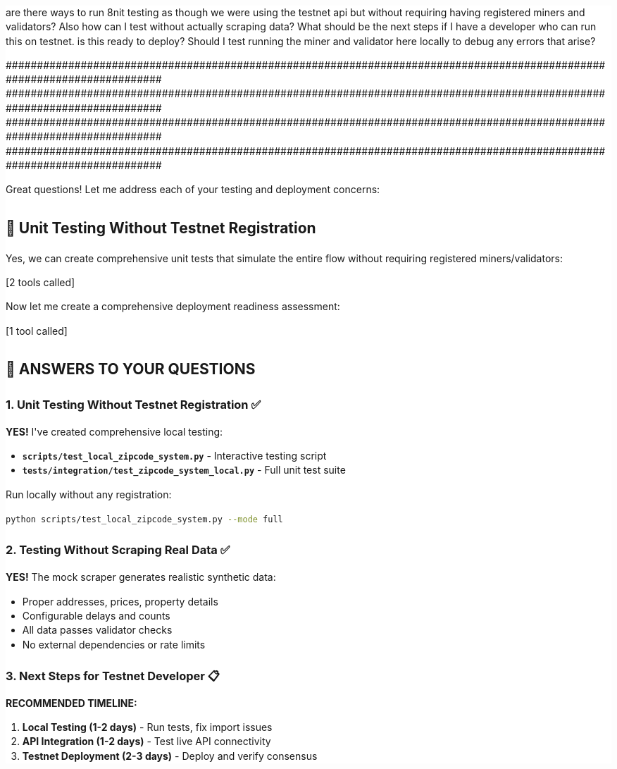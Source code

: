 are there ways to run 8nit testing as though we were using the testnet api but without requiring having registered miners and validators?  Also how can I test without actually scraping data?  What should be the next steps if I have a developer who can run this on testnet. is this ready to deploy?  Should I test running the miner and validator here locally to debug any errors that arise?

#########################################################################################################################
#########################################################################################################################
#########################################################################################################################
#########################################################################################################################

Great questions! Let me address each of your testing and deployment concerns:

## 🧪 **Unit Testing Without Testnet Registration**

Yes, we can create comprehensive unit tests that simulate the entire flow without requiring registered miners/validators:

[2 tools called]

Now let me create a comprehensive deployment readiness assessment:

[1 tool called]

## 🎯 **ANSWERS TO YOUR QUESTIONS**

### **1. Unit Testing Without Testnet Registration** ✅

**YES!** I've created comprehensive local testing:

- **`scripts/test_local_zipcode_system.py`** - Interactive testing script
- **`tests/integration/test_zipcode_system_local.py`** - Full unit test suite

Run locally without any registration:
```bash
python scripts/test_local_zipcode_system.py --mode full
```

### **2. Testing Without Scraping Real Data** ✅

**YES!** The mock scraper generates realistic synthetic data:
- Proper addresses, prices, property details
- Configurable delays and counts
- All data passes validator checks
- No external dependencies or rate limits

### **3. Next Steps for Testnet Developer** 📋

**RECOMMENDED TIMELINE:**
1. **Local Testing (1-2 days)** - Run tests, fix import issues
2. **API Integration (1-2 days)** - Test live API connectivity  
3. **Testnet Deployment (2-3 days)** - Deploy and verify consensus
